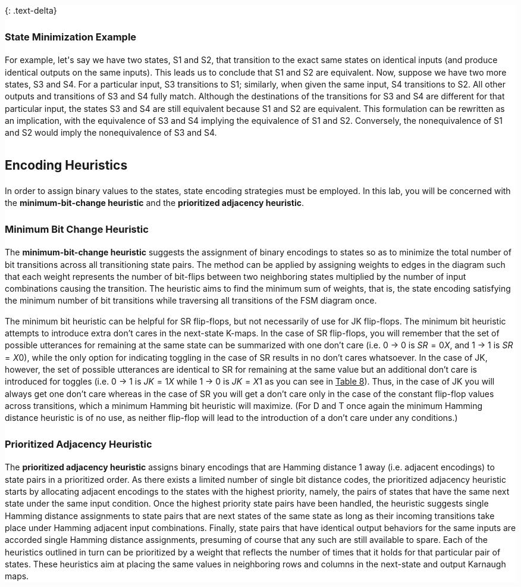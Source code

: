 {: .text-delta}
### State Minimization Example

For example, let's say we have two states, S1 and S2, that transition to the exact same states on identical inputs (and produce identical outputs on the same inputs).
This leads us to conclude that S1 and S2 are equivalent.
Now, suppose we have two more states, S3 and S4.
For a particular input, S3 transitions to S1; similarly, when given the same input, S4 transitions to S2.
All other outputs and transitions of S3 and S4 fully match.
Although the destinations of the transitions for S3 and S4 are different for that particular input, the states S3 and S4 are still equivalent because S1 and S2 are equivalent.
This formulation can be rewritten as an implication, with the equivalence of S3 and S4 implying the equivalence of S1 and S2.
Conversely, the nonequivalence of S1 and S2 would imply the nonequivalence of S3 and S4.

## Encoding Heuristics
In order to assign binary values to the states, state encoding strategies must be employed.
In this lab, you will be concerned with the **minimum-bit-change heuristic** and the **prioritized adjacency heuristic**.

### Minimum Bit Change Heuristic

The **minimum-bit-change heuristic** suggests the assignment of binary encodings to states so as to minimize the total number of bit transitions across all transitioning state pairs.
The method can be applied by assigning weights to edges in the diagram such that each weight represents the number of bit-flips between two neighboring states multiplied by the number of input combinations causing the transition.
The heuristic aims to find the minimum sum of weights, that is, the state encoding satisfying the minimum number of bit transitions while traversing all transitions of the FSM diagram once.

The minimum bit heuristic can be helpful for SR flip-flops, but not necessarily of use for JK flip-flops.
The minimum bit heuristic attempts to introduce extra don’t cares in the next-state K-maps.
In the case of SR flip-flops, you will remember that the set of possible utterances for remaining at the same state can be summarized with one don’t care (i.e. 0 → 0 is $SR = 0X$, and 1 → 1 is $SR = X0$), while the only option for indicating toggling in the case of SR results in no don’t cares whatsoever.
In the case of JK, however, the set of possible utterances are identical to SR for remaining at the same value but an additional don’t care is introduced for toggles (i.e. 0 → 1 is $JK = 1X$ while 1 → 0 is $JK = X1$ as you can see in [Table 8](#table-8)).
Thus, in the case of JK you will always get one don’t care whereas in the case of SR you will get a don’t care only in the case of the constant flip-flop values across transitions, which a minimum Hamming bit heuristic will maximize.
(For D and T once again the minimum Hamming distance heuristic is of no use, as neither flip-flop will lead to the introduction of a don’t care under any conditions.)

### Prioritized Adjacency Heuristic

The **prioritized adjacency heuristic** assigns binary encodings that are Hamming distance 1 away (i.e. adjacent encodings) to state pairs in a prioritized order.
As there exists a limited number of single bit distance codes, the prioritized adjacency heuristic starts by allocating adjacent encodings to the states with the highest priority, namely, the pairs of states that have the same next state under the same input condition.
Once the highest priority state pairs have been handled, the heuristic suggests single Hamming distance assignments to state pairs that are next states of the same state as long as their incoming transitions take place under Hamming adjacent input combinations.
Finally, state pairs that have identical output behaviors for the same inputs are accorded single Hamming distance assignments, presuming of course that any such are still available to spare.
Each of the heuristics outlined in turn can be prioritized by a weight that reflects the number of times that it holds for that particular pair of states.
These heuristics aim at placing the same values in neighboring rows and columns in the next-state and output Karnaugh maps.